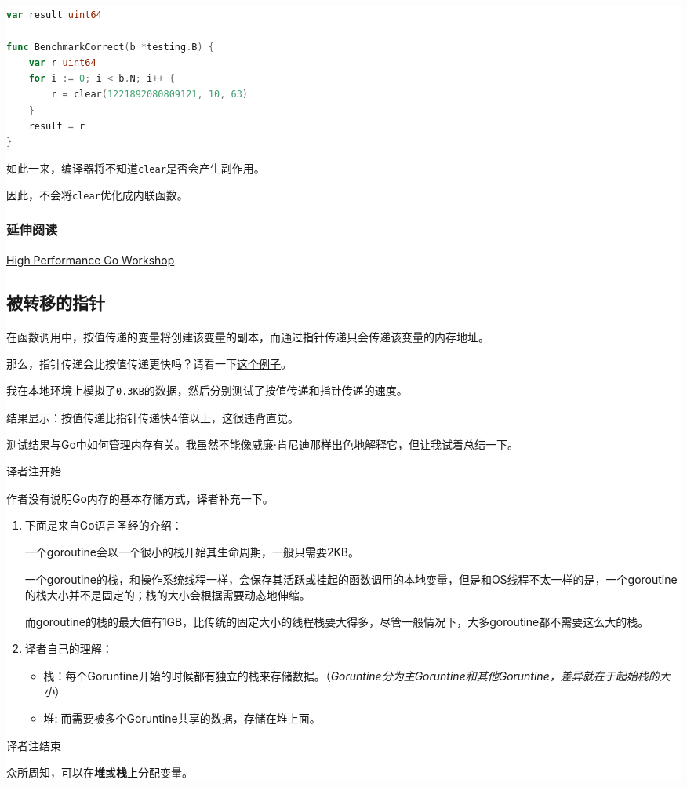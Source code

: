 ```go
var result uint64

func BenchmarkCorrect(b *testing.B) {
	var r uint64
	for i := 0; i < b.N; i++ {
		r = clear(1221892080809121, 10, 63)
	}
	result = r
}
```

如此一来，编译器将不知道`clear`是否会产生副作用。

因此，不会将`clear`优化成内联函数。



### 延伸阅读

[High Performance Go Workshop](https://dave.cheney.net/high-performance-go-workshop/dotgo-paris.html?source=post_page-----4b79d4f6cd65----------------------#watch_out_for_compiler_optimisations)



## 被转移的指针

在函数调用中，按值传递的变量将创建该变量的副本，而通过指针传递只会传递该变量的内存地址。

那么，指针传递会比按值传递更快吗？请看一下[这个例子](https://gist.github.com/teivah/a32a8e9039314a48f03538f3f9535537)。

我在本地环境上模拟了`0.3KB`的数据，然后分别测试了按值传递和指针传递的速度。

结果显示：按值传递比指针传递快4倍以上，这很违背直觉。

测试结果与Go中如何管理内存有关。我虽然不能像[威廉·肯尼迪](https://www.ardanlabs.com/blog/2017/05/language-mechanics-on-stacks-and-pointers.html)那样出色地解释它，但让我试着总结一下。



译者注开始

作者没有说明Go内存的基本存储方式，译者补充一下。

1. 下面是来自Go语言圣经的介绍：

   一个goroutine会以一个很小的栈开始其生命周期，一般只需要2KB。

   一个goroutine的栈，和操作系统线程一样，会保存其活跃或挂起的函数调用的本地变量，但是和OS线程不太一样的是，一个goroutine的栈大小并不是固定的；栈的大小会根据需要动态地伸缩。

   而goroutine的栈的最大值有1GB，比传统的固定大小的线程栈要大得多，尽管一般情况下，大多goroutine都不需要这么大的栈。

2. 译者自己的理解：

   - 栈：每个Goruntine开始的时候都有独立的栈来存储数据。（*Goruntine分为主Goruntine和其他Goruntine，差异就在于起始栈的大小*）

   - 堆: 而需要被多个Goruntine共享的数据，存储在堆上面。

译者注结束



众所周知，可以在**堆**或**栈**上分配变量。
